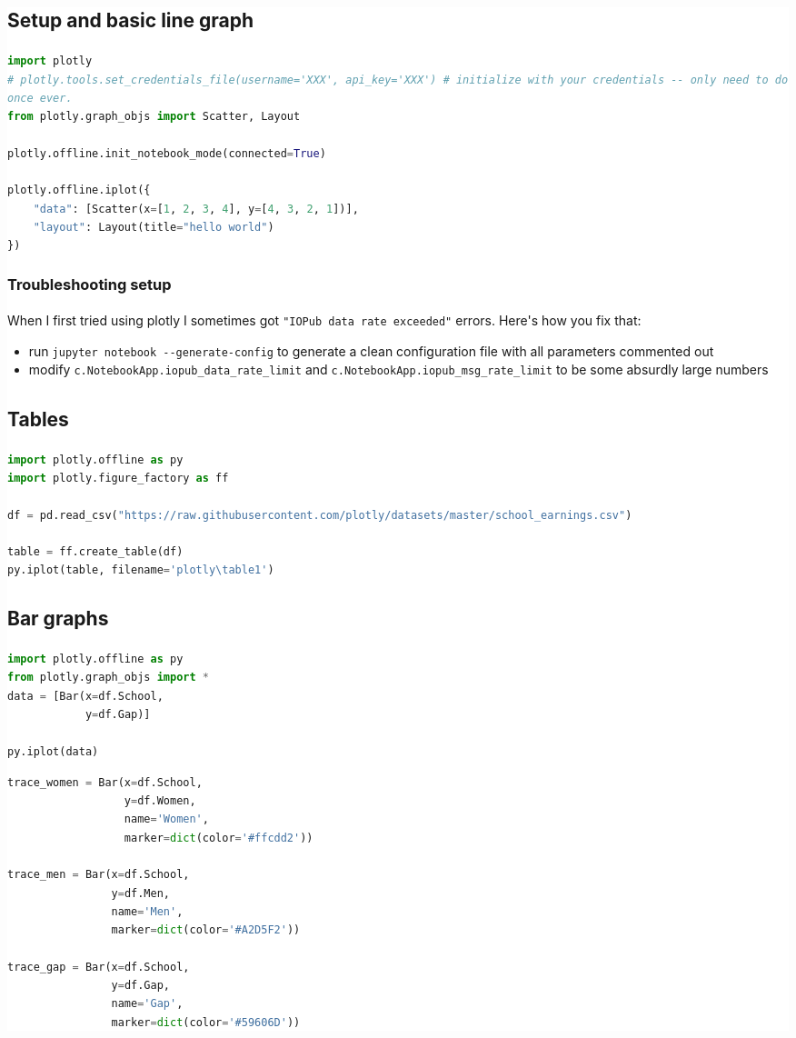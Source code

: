 
## Setup and basic line graph

```python
import plotly
# plotly.tools.set_credentials_file(username='XXX', api_key='XXX') # initialize with your credentials -- only need to do once ever.
from plotly.graph_objs import Scatter, Layout

plotly.offline.init_notebook_mode(connected=True)

plotly.offline.iplot({
    "data": [Scatter(x=[1, 2, 3, 4], y=[4, 3, 2, 1])],
    "layout": Layout(title="hello world")
})
```

### Troubleshooting setup
When I first tried using plotly I sometimes got `"IOPub data rate exceeded"` errors. Here's how you fix that:
- run ```jupyter notebook --generate-config``` to generate a clean configuration file with all parameters commented out
- modify `c.NotebookApp.iopub_data_rate_limit` and `c.NotebookApp.iopub_msg_rate_limit` to be some absurdly large numbers


## Tables

```python
import plotly.offline as py
import plotly.figure_factory as ff

df = pd.read_csv("https://raw.githubusercontent.com/plotly/datasets/master/school_earnings.csv")

table = ff.create_table(df)
py.iplot(table, filename='plotly\table1')
```

## Bar graphs

```python
import plotly.offline as py
from plotly.graph_objs import *
data = [Bar(x=df.School,
            y=df.Gap)]

py.iplot(data)
```

```python
trace_women = Bar(x=df.School,
                  y=df.Women,
                  name='Women',
                  marker=dict(color='#ffcdd2'))

trace_men = Bar(x=df.School,
                y=df.Men,
                name='Men',
                marker=dict(color='#A2D5F2'))

trace_gap = Bar(x=df.School,
                y=df.Gap,
                name='Gap',
                marker=dict(color='#59606D'))

```